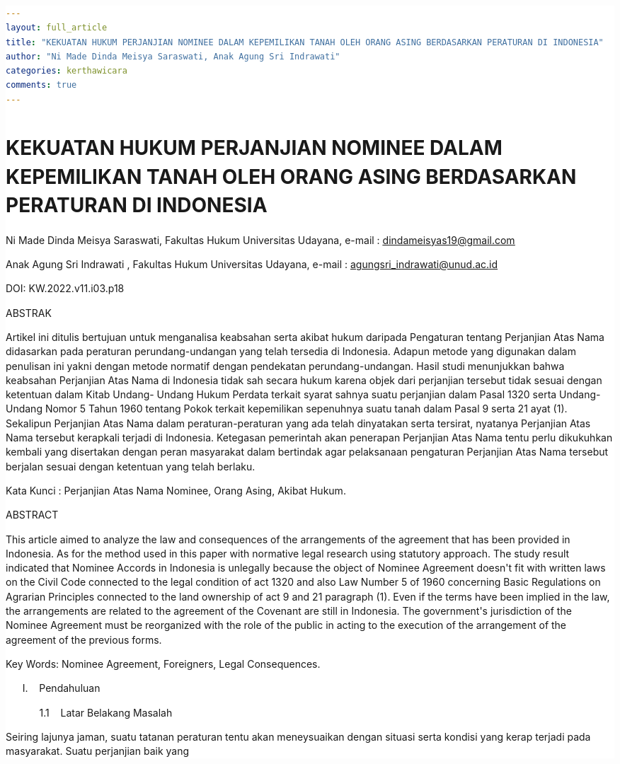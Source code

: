 ```yaml
---
layout: full_article
title: "KEKUATAN HUKUM PERJANJIAN NOMINEE DALAM KEPEMILIKAN TANAH OLEH ORANG ASING BERDASARKAN PERATURAN DI INDONESIA"
author: "Ni Made Dinda Meisya Saraswati, Anak Agung Sri Indrawati"
categories: kerthawicara
comments: true
---
```


<a name="caption1"></a>
<h1><a name="bookmark0"></a><span class="font4"><a name="bookmark1"></a>KEKUATAN HUKUM PERJANJIAN NOMINEE DALAM KEPEMILIKAN TANAH OLEH ORANG ASING BERDASARKAN PERATURAN DI INDONESIA</span></h1>
<p><span class="font3">Ni Made Dinda Meisya Saraswati, Fakultas Hukum Universitas Udayana, e-mail : </span><a href="mailto:dindameisyas19@gmail.com"><span class="font3" style="text-decoration:underline;">dindameisyas19@gmail.com</span></a></p>
<p><span class="font3">Anak Agung Sri Indrawati , Fakultas Hukum Universitas Udayana, e-mail : </span><a href="mailto:agungsri_indrawati@unud.ac.id"><span class="font3" style="text-decoration:underline;">agungsri_indrawati@unud.ac.id</span></a></p>
<p><span class="font3">DOI: KW.2022.v11.i03.p18</span></p>
<p><span class="font1">ABSTRAK</span></p>
<p><span class="font1">Artikel ini ditulis bertujuan untuk menganalisa keabsahan serta akibat hukum daripada Pengaturan tentang Perjanjian Atas Nama didasarkan pada peraturan perundang-undangan yang telah tersedia di Indonesia. Adapun metode yang digunakan dalam penulisan ini yakni dengan metode normatif dengan pendekatan perundang-undangan. Hasil studi menunjukkan bahwa keabsahan Perjanjian Atas Nama di Indonesia tidak sah secara hukum karena objek dari perjanjian tersebut tidak sesuai dengan ketentuan dalam Kitab Undang- Undang Hukum Perdata terkait syarat sahnya suatu perjanjian dalam Pasal 1320 serta Undang-Undang Nomor 5 Tahun 1960 tentang Pokok terkait kepemilikan sepenuhnya suatu tanah dalam Pasal 9 serta 21 ayat (1). Sekalipun Perjanjian Atas Nama dalam peraturan-peraturan yang ada telah dinyatakan serta tersirat, nyatanya Perjanjian Atas Nama tersebut kerapkali terjadi di Indonesia. Ketegasan pemerintah akan penerapan Perjanjian Atas Nama tentu perlu dikukuhkan kembali yang disertakan dengan peran masyarakat dalam bertindak agar pelaksanaan pengaturan Perjanjian Atas Nama tersebut berjalan sesuai dengan ketentuan yang telah berlaku.</span></p>
<p><span class="font1">Kata Kunci : Perjanjian Atas Nama Nominee, Orang Asing, Akibat Hukum.</span></p>
<p><span class="font1">ABSTRACT</span></p>
<p><span class="font2">This article aimed to analyze the law and consequences of the arrangements of the agreement that has been provided in Indonesia. As for the method used in this paper with normative legal research using statutory approach. The study result indicated that Nominee Accords in Indonesia is unlegally because the object of Nominee Agreement doesn't fit with written laws on the Civil Code connected to the legal condition of act 1320 and also Law Number 5 of 1960 concerning Basic Regulations on Agrarian Principles connected to the land ownership of act 9 and 21 paragraph (1). Even if the terms have been implied in the law, the arrangements are related to the agreement of the Covenant are still in Indonesia. The government's jurisdiction of the Nominee Agreement must be reorganized with the role of the public in acting to the execution of the arrangement of the agreement of the previous forms.</span></p>
<p><span class="font2">Key Words: Nominee Agreement, Foreigners, Legal Consequences.</span></p>
<ul style="list-style:none;"><li>
<p><span class="font2">I. &nbsp;&nbsp;&nbsp;Pendahuluan</span></p>
<ul style="list-style:none;">
<li>
<p><span class="font2">1.1 &nbsp;&nbsp;&nbsp;Latar Belakang Masalah</span></p></li></ul></li></ul>
<p><span class="font2">Seiring lajunya jaman, suatu tatanan peraturan tentu akan meneysuaikan dengan situasi serta kondisi yang kerap terjadi pada masyarakat. Suatu perjanjian baik yang</span></p>